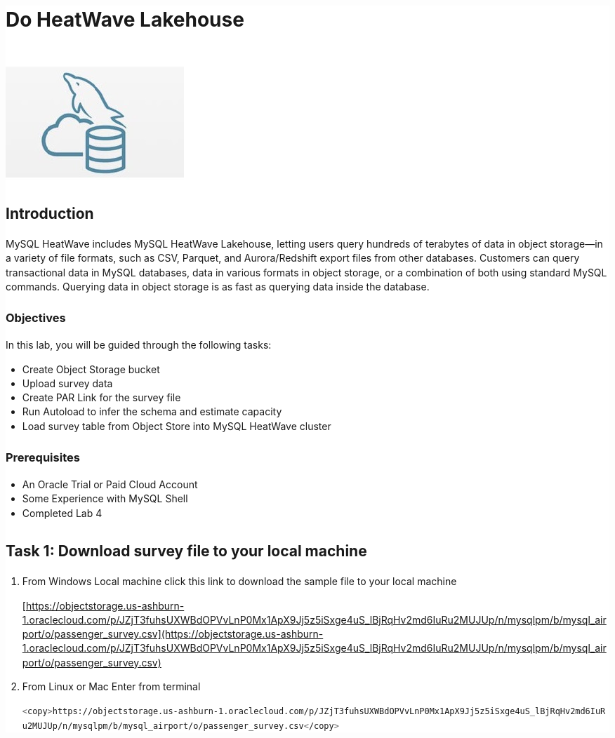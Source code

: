 # Do HeatWave Lakehouse

![mysql heatwave](./images/mysql-heatwave-logo.jpg "mysql heatwave")

## Introduction

MySQL HeatWave includes MySQL HeatWave Lakehouse, letting users query hundreds of terabytes of data in object storage—in a variety of file formats, such as CSV, Parquet, and Aurora/Redshift export files from other databases. Customers can query transactional data in MySQL databases, data in various formats in object storage, or a combination of both using standard MySQL commands. Querying data in object storage is as fast as querying data inside the database.

### Objectives

In this lab, you will be guided through the following tasks:

- Create Object Storage bucket
- Upload survey data
- Create PAR Link for the  survey file
- Run Autoload to infer the schema and estimate capacity
- Load survey table from Object Store into MySQL HeatWave cluster

### Prerequisites

- An Oracle Trial or Paid Cloud Account
- Some Experience with MySQL Shell
- Completed Lab 4

## Task 1: Download survey file to your local machine

1. From Windows Local machine click  this  link to download the sample file to your local machine

    [https://objectstorage.us-ashburn-1.oraclecloud.com/p/JZjT3fuhsUXWBdOPVvLnP0Mx1ApX9Jj5z5iSxge4uS_lBjRqHv2md6IuRu2MUJUp/n/mysqlpm/b/mysql_airport/o/passenger_survey.csv](https://objectstorage.us-ashburn-1.oraclecloud.com/p/JZjT3fuhsUXWBdOPVvLnP0Mx1ApX9Jj5z5iSxge4uS_lBjRqHv2md6IuRu2MUJUp/n/mysqlpm/b/mysql_airport/o/passenger_survey.csv) 

2. From Linux or Mac Enter from terminal

    ```bash
    <copy>https://objectstorage.us-ashburn-1.oraclecloud.com/p/JZjT3fuhsUXWBdOPVvLnP0Mx1ApX9Jj5z5iSxge4uS_lBjRqHv2md6IuRu2MUJUp/n/mysqlpm/b/mysql_airport/o/passenger_survey.csv</copy>
    ```
